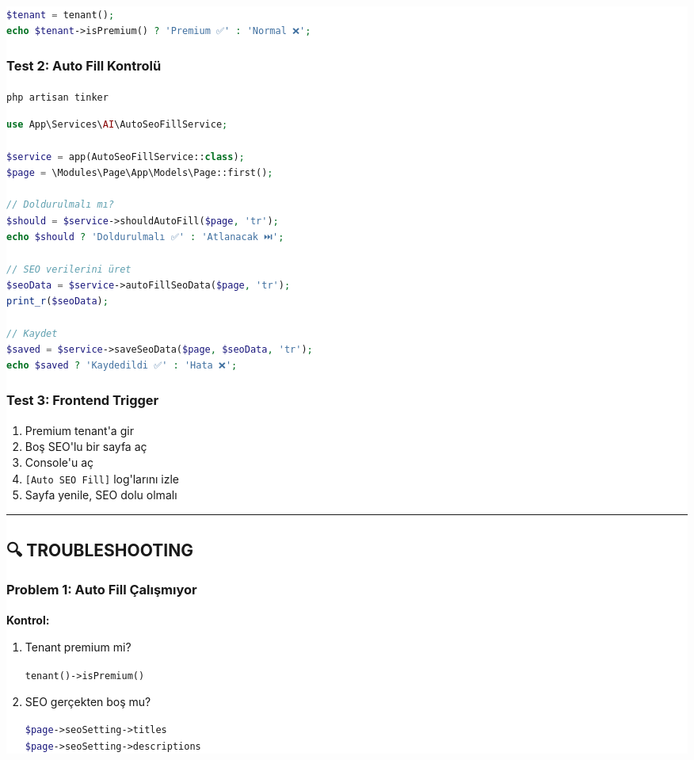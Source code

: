```php
$tenant = tenant();
echo $tenant->isPremium() ? 'Premium ✅' : 'Normal ❌';
```

### Test 2: Auto Fill Kontrolü

```bash
php artisan tinker
```

```php
use App\Services\AI\AutoSeoFillService;

$service = app(AutoSeoFillService::class);
$page = \Modules\Page\App\Models\Page::first();

// Doldurulmalı mı?
$should = $service->shouldAutoFill($page, 'tr');
echo $should ? 'Doldurulmalı ✅' : 'Atlanacak ⏭️';

// SEO verilerini üret
$seoData = $service->autoFillSeoData($page, 'tr');
print_r($seoData);

// Kaydet
$saved = $service->saveSeoData($page, $seoData, 'tr');
echo $saved ? 'Kaydedildi ✅' : 'Hata ❌';
```

### Test 3: Frontend Trigger

1. Premium tenant'a gir
2. Boş SEO'lu bir sayfa aç
3. Console'u aç
4. `[Auto SEO Fill]` log'larını izle
5. Sayfa yenile, SEO dolu olmalı

---

## 🔍 TROUBLESHOOTING

### Problem 1: Auto Fill Çalışmıyor

**Kontrol:**
1. Tenant premium mi?
   ```php
   tenant()->isPremium()
   ```

2. SEO gerçekten boş mu?
   ```php
   $page->seoSetting->titles
   $page->seoSetting->descriptions
   ```
